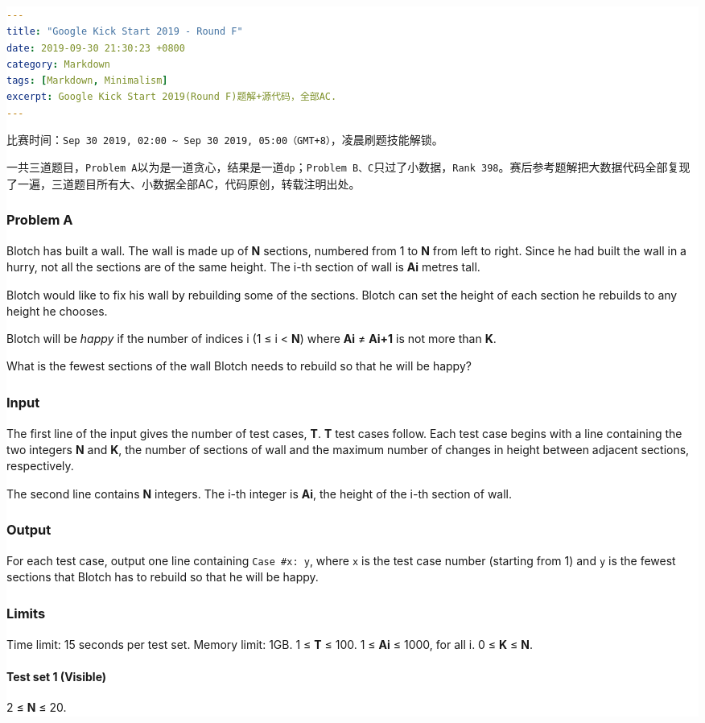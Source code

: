 ```yaml
---
title: "Google Kick Start 2019 - Round F"
date: 2019-09-30 21:30:23 +0800
category: Markdown
tags: [Markdown, Minimalism]
excerpt: Google Kick Start 2019(Round F)题解+源代码，全部AC.
---
```


比赛时间：`Sep 30 2019, 02:00 ~ Sep 30 2019, 05:00（GMT+8）`，凌晨刷题技能解锁。

一共三道题目，`Problem A`以为是一道贪心，结果是一道`dp`；`Problem B、C`只过了小数据，`Rank 398`。赛后参考题解把大数据代码全部复现了一遍，三道题目所有大、小数据全部AC，代码原创，转载注明出处。

### Problem A

Blotch has built a wall. The wall is made up of **N** sections, numbered from 1 to **N** from left to right. Since he had built the wall in a hurry, not all the sections are of the same height. The i-th section of wall is **Ai** metres tall.

Blotch would like to fix his wall by rebuilding some of the sections. Blotch can set the height of each section he rebuilds to any height he chooses.

Blotch will be *happy* if the number of indices i (1 ≤ i < **N**) where **Ai** ≠ **Ai+1** is not more than **K**.

What is the fewest sections of the wall Blotch needs to rebuild so that he will be happy?

### Input

The first line of the input gives the number of test cases, **T**. **T** test cases follow. Each test case begins with a line containing the two integers **N** and **K**, the number of sections of wall and the maximum number of changes in height between adjacent sections, respectively.

The second line contains **N** integers. The i-th integer is **Ai**, the height of the i-th section of wall.

### Output

For each test case, output one line containing `Case #x: y`, where `x` is the test case number (starting from 1) and `y` is the fewest sections that Blotch has to rebuild so that he will be happy.

### Limits

Time limit: 15 seconds per test set.
Memory limit: 1GB.
1 ≤ **T** ≤ 100.
1 ≤ **Ai** ≤ 1000, for all i.
0 ≤ **K** ≤ **N**.

#### Test set 1 (Visible)

2 ≤ **N** ≤ 20.

